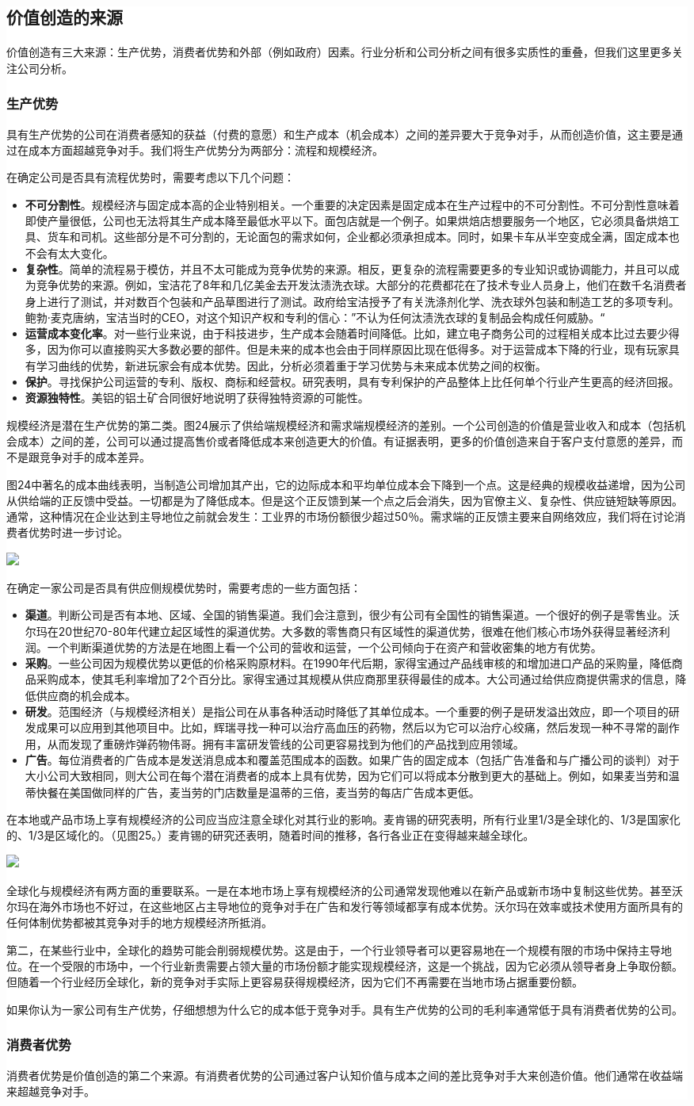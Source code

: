 ## 价值创造的来源

价值创造有三大来源：生产优势，消费者优势和外部（例如政府）因素。行业分析和公司分析之间有很多实质性的重叠，但我们这里更多关注公司分析。

### 生产优势

具有生产优势的公司在消费者感知的获益（付费的意愿）和生产成本（机会成本）之间的差异要大于竞争对手，从而创造价值，这主要是通过在成本方面超越竞争对手。我们将生产优势分为两部分：流程和规模经济。

在确定公司是否具有流程优势时，需要考虑以下几个问题：

- **不可分割性**。规模经济与固定成本高的企业特别相关。一个重要的决定因素是固定成本在生产过程中的不可分割性。不可分割性意味着即使产量很低，公司也无法将其生产成本降至最低水平以下。面包店就是一个例子。如果烘焙店想要服务一个地区，它必须具备烘焙工具、货车和司机。这些部分是不可分割的，无论面包的需求如何，企业都必须承担成本。同时，如果卡车从半空变成全满，固定成本也不会有太大变化。
- **复杂性**。简单的流程易于模仿，并且不太可能成为竞争优势的来源。相反，更复杂的流程需要更多的专业知识或协调能力，并且可以成为竞争优势的来源。例如，宝洁花了8年和几亿美金去开发汰渍洗衣球。大部分的花费都花在了技术专业人员身上，他们在数千名消费者身上进行了测试，并对数百个包装和产品草图进行了测试。政府给宝洁授予了有关洗涤剂化学、洗衣球外包装和制造工艺的多项专利。鲍勃·麦克唐纳，宝洁当时的CEO，对这个知识产权和专利的信心：”不认为任何汰渍洗衣球的复制品会构成任何威胁。“
- **运营成本变化率**。对一些行业来说，由于科技进步，生产成本会随着时间降低。比如，建立电子商务公司的过程相关成本比过去要少得多，因为你可以直接购买大多数必要的部件。但是未来的成本也会由于同样原因比现在低得多。对于运营成本下降的行业，现有玩家具有学习曲线的优势，新进玩家会有成本优势。因此，分析必须着重于学习优势与未来成本优势之间的权衡。
- **保护**。寻找保护公司运营的专利、版权、商标和经营权。研究表明，具有专利保护的产品整体上比任何单个行业产生更高的经济回报。
- **资源独特性**。美铝的铝土矿合同很好地说明了获得独特资源的可能性。

规模经济是潜在生产优势的第二类。图24展示了供给端规模经济和需求端规模经济的差别。一个公司创造的价值是营业收入和成本（包括机会成本）之间的差，公司可以通过提高售价或者降低成本来创造更大的价值。有证据表明，更多的价值创造来自于客户支付意愿的差异，而不是跟竞争对手的成本差异。

图24中著名的成本曲线表明，当制造公司增加其产出，它的边际成本和平均单位成本会下降到一个点。这是经典的规模收益递增，因为公司从供给端的正反馈中受益。一切都是为了降低成本。但是这个正反馈到某一个点之后会消失，因为官僚主义、复杂性、供应链短缺等原因。通常，这种情况在企业达到主导地位之前就会发生：工业界的市场份额很少超过50％。需求端的正反馈主要来自网络效应，我们将在讨论消费者优势时进一步讨论。

![](https://github.com/pzponge/Yestoday/blob/main/Photo/202011261314/24.png)

在确定一家公司是否具有供应侧规模优势时，需要考虑的一些方面包括：

- **渠道**。判断公司是否有本地、区域、全国的销售渠道。我们会注意到，很少有公司有全国性的销售渠道。一个很好的例子是零售业。沃尔玛在20世纪70-80年代建立起区域性的渠道优势。大多数的零售商只有区域性的渠道优势，很难在他们核心市场外获得显著经济利润。一个判断渠道优势的方法是在地图上看一个公司的营收和运营，一个公司倾向于在资产和营收密集的地方有优势。
- **采购**。一些公司因为规模优势以更低的价格采购原材料。在1990年代后期，家得宝通过产品线审核的和增加进口产品的采购量，降低商品采购成本，使其毛利率增加了2个百分比。家得宝通过其规模从供应商那里获得最佳的成本。大公司通过给供应商提供需求的信息，降低供应商的机会成本。
- **研发**。范围经济（与规模经济相关）是指公司在从事各种活动时降低了其单位成本。一个重要的例子是研发溢出效应，即一个项目的研发成果可以应用到其他项目中。比如，辉瑞寻找一种可以治疗高血压的药物，然后以为它可以治疗心绞痛，然后发现一种不寻常的副作用，从而发现了重磅炸弹药物伟哥。拥有丰富研发管线的公司更容易找到为他们的产品找到应用领域。
- **广告**。每位消费者的广告成本是发送消息成本和覆盖范围成本的函数。如果广告的固定成本（包括广告准备和与广播公司的谈判）对于大小公司大致相同，则大公司在每个潜在消费者的成本上具有优势，因为它们可以将成本分散到更大的基础上。例如，如果麦当劳和温蒂快餐在美国做同样的广告，麦当劳的门店数量是温蒂的三倍，麦当劳的每店广告成本更低。

在本地或产品市场上享有规模经济的公司应当应注意全球化对其行业的影响。麦肯锡的研究表明，所有行业里1/3是全球化的、1/3是国家化的、1/3是区域化的。（见图25。）麦肯锡的研究还表明，随着时间的推移，各行各业正在变得越来越全球化。

![](https://github.com/pzponge/Yestoday/blob/main/Photo/202011261314/25.png)

全球化与规模经济有两方面的重要联系。一是在本地市场上享有规模经济的公司通常发现他难以在新产品或新市场中复制这些优势。甚至沃尔玛在海外市场也不好过，在这些地区占主导地位的竞争对手在广告和发行等领域都享有成本优势。沃尔玛在效率或技术使用方面所具有的任何体制优势都被其竞争对手的地方规模经济所抵消。

第二，在某些行业中，全球化的趋势可能会削弱规模优势。这是由于，一个行业领导者可以更容易地在一个规模有限的市场中保持主导地位。在一个受限的市场中，一个行业新贵需要占领大量的市场份额才能实现规模经济，这是一个挑战，因为它必须从领导者身上争取份额。但随着一个行业经历全球化，新的竞争对手实际上更容易获得规模经济，因为它们不再需要在当地市场占据重要份额。

如果你认为一家公司有生产优势，仔细想想为什么它的成本低于竞争对手。具有生产优势的公司的毛利率通常低于具有消费者优势的公司。

### 消费者优势

消费者优势是价值创造的第二个来源。有消费者优势的公司通过客户认知价值与成本之间的差比竞争对手大来创造价值。他们通常在收益端来超越竞争对手。
